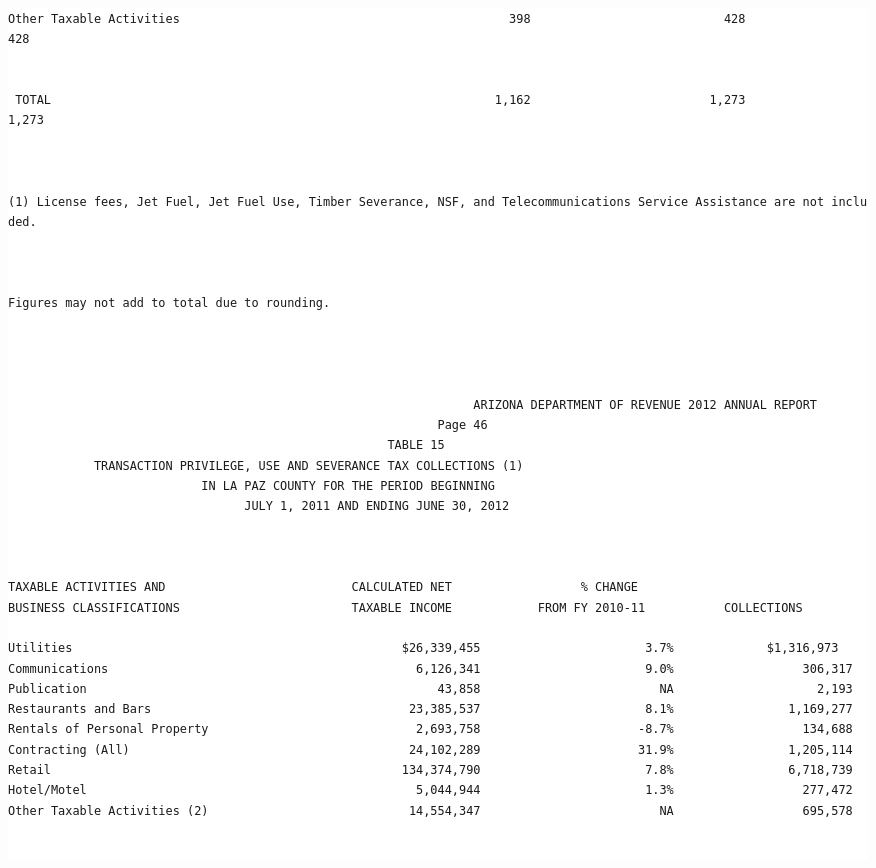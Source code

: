 ~~~~~~~~~~~~~~~~~~~~~~~~~~~~
Other Taxable Activities                                              398                           428                    428


 TOTAL                                                              1,162                         1,273                  1,273



(1) License fees, Jet Fuel, Jet Fuel Use, Timber Severance, NSF, and Telecommunications Service Assistance are not included.



Figures may not add to total due to rounding.




                                                                 ARIZONA DEPARTMENT OF REVENUE 2012 ANNUAL REPORT
                                                            Page 46
                                                     TABLE 15
            TRANSACTION PRIVILEGE, USE AND SEVERANCE TAX COLLECTIONS (1)
                           IN LA PAZ COUNTY FOR THE PERIOD BEGINNING
                                 JULY 1, 2011 AND ENDING JUNE 30, 2012



TAXABLE ACTIVITIES AND                          CALCULATED NET                  % CHANGE
BUSINESS CLASSIFICATIONS                        TAXABLE INCOME            FROM FY 2010-11           COLLECTIONS

Utilities                                              $26,339,455                       3.7%             $1,316,973
Communications                                           6,126,341                       9.0%                  306,317
Publication                                                 43,858                         NA                    2,193
Restaurants and Bars                                    23,385,537                       8.1%                1,169,277
Rentals of Personal Property                             2,693,758                      -8.7%                  134,688
Contracting (All)                                       24,102,289                      31.9%                1,205,114
Retail                                                 134,374,790                       7.8%                6,718,739
Hotel/Motel                                              5,044,944                       1.3%                  277,472
Other Taxable Activities (2)                            14,554,347                         NA                  695,578



